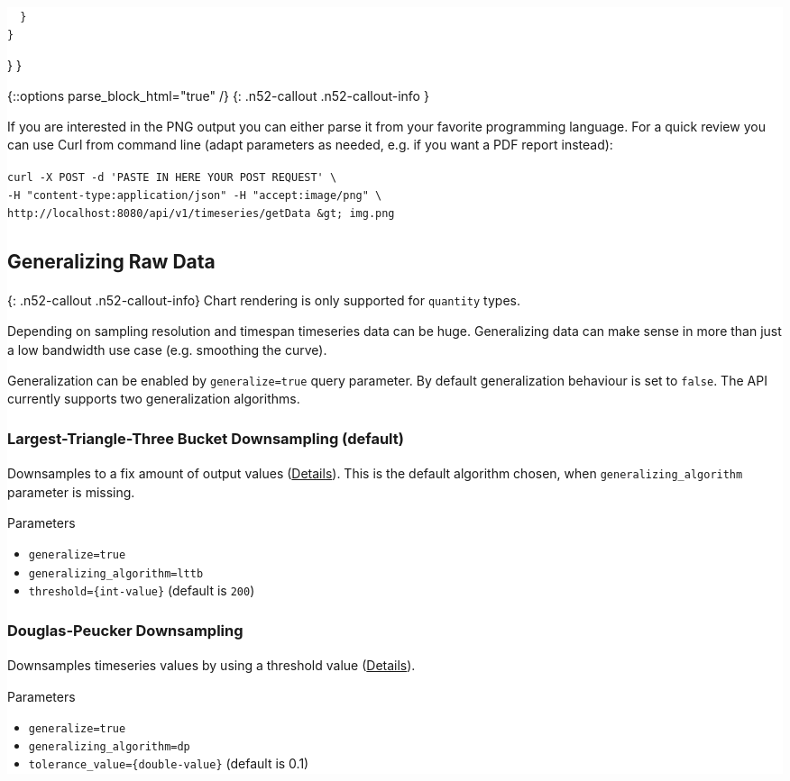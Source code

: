       }
    }
  }
}</pre>
</div>
</div>

{::options parse_block_html="true" /}
{: .n52-callout .n52-callout-info }
<div>
If you are interested in the PNG output you can either parse it from your
favorite programming language. For a quick review you can use Curl from command line
(adapt parameters as needed, e.g. if you want a PDF report instead):

```
curl -X POST -d 'PASTE IN HERE YOUR POST REQUEST' \
-H "content-type:application/json" -H "accept:image/png" \
http://localhost:8080/api/v1/timeseries/getData &gt; img.png
```
</div>

## Generalizing Raw Data

{: .n52-callout .n52-callout-info}
Chart rendering is only supported for `quantity` types.

Depending on sampling resolution and timespan timeseries data can be huge. Generalizing data can make 
sense in more than just a low bandwidth use case (e.g. smoothing the curve).

Generalization can be enabled by `generalize=true` query parameter. By default generalization behaviour 
is set to `false`. The API currently supports two generalization algorithms.

### Largest-Triangle-Three Bucket Downsampling (default)

Downsamples to a fix amount of output values 
([Details](http://skemman.is/stream/get/1946/15343/37285/3/SS_MSthesis.pdf)). This is the default
algorithm chosen, when `generalizing_algorithm` parameter is missing.

Parameters
* `generalize=true`
* `generalizing_algorithm=lttb`
* `threshold={int-value}` (default is `200`)

### Douglas-Peucker Downsampling

Downsamples timeseries values by using a threshold value 
([Details](http://en.wikipedia.org/wiki/Ramer%E2%80%93Douglas%E2%80%93Peucker_algorithm)).

Parameters
* `generalize=true`
* `generalizing_algorithm=dp`
* `tolerance_value={double-value}` (default is 0.1)
